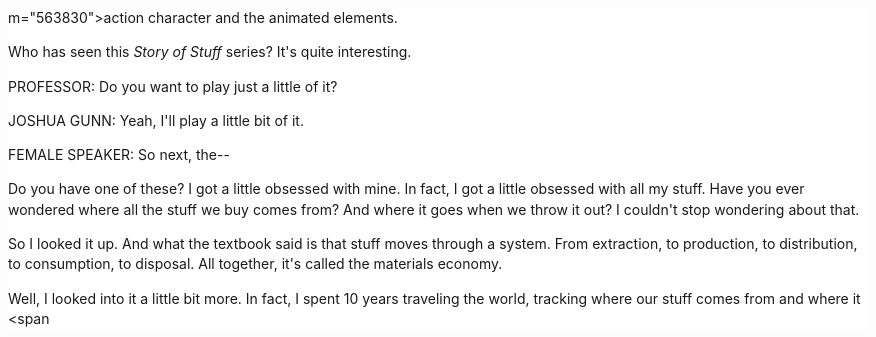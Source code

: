   m="563830">action</span> <span m="564140">character</span> <span
  m="565400">and</span> <span m="565660">the</span> <span
  m="565770">animated</span> <span m="566270">elements.</span></p><p><span
  m="566960">Who</span> <span m="567550">has</span> <span m="567630">seen</span>
  <span m="567950">this</span> <span m="568050"><i>Story</i></span> <span
  m="568400"><i>of</i></span> <span m="568480"><i>Stuff</i></span> <span
  m="569340">series?</span> <span m="570450">It's</span> <span
  m="570600">quite</span> <span m="570790">interesting.</span></p><p><span
  m="571265">PROFESSOR: Do you</span> <span m="571740">want to play</span> <span
  m="572225">just a little of it?</span></p><p><span m="572710">JOSHUA GUNN:
  Yeah,</span> <span m="573050">I'll</span> <span m="573250">play a</span> <span
  m="573320">little</span> <span m="573500">bit</span> <span
  m="573640">of</span> <span m="573760">it.</span></p><p><span m="578300">FEMALE
  SPEAKER: So</span> <span m="578540">next,</span> <span
  m="579300">the--</span></p><p><span m="600326">Do you</span> <span
  m="600819">have one</span> <span m="601312">of</span> <span
  m="601810">these?</span> <span m="602950">I</span> <span m="603060">got</span>
  <span m="603200">a</span> <span m="603250">little</span> <span
  m="603380">obsessed</span> <span m="603780">with</span> <span
  m="603890">mine.</span> <span m="604170">In</span> <span
  m="604520">fact,</span> <span m="604890">I</span> <span m="604970">got a
  little</span> <span m="605310">obsessed</span> <span m="605770">with</span>
  <span m="605890">all</span> <span m="606160">my</span> <span
  m="606330">stuff.</span> <span m="607380">Have</span> <span
  m="607450">you</span> <span m="607500">ever</span> <span
  m="607710">wondered</span> <span m="608090">where</span> <span
  m="608180">all</span> <span m="608290">the</span> <span
  m="608390">stuff</span> <span m="608560">we</span> <span m="608630">buy</span>
  <span m="608800">comes</span> <span m="609210">from?</span> <span
  m="609380">And</span> <span m="609440">where</span> <span m="609590">it</span>
  <span m="609670">goes</span> <span m="609910">when</span> <span
  m="610000">we</span> <span m="610120">throw</span> <span m="610500">it</span>
  <span m="610560">out?</span> <span m="611230">I</span> <span
  m="611460">couldn't</span> <span m="611920">stop</span> <span
  m="612230">wondering</span> <span m="612680">about</span> <span
  m="612930">that.</span></p><p><span m="613430">So</span> <span
  m="613470">I</span> <span m="613560">looked</span> <span m="613860">it</span>
  <span m="614270">up.</span> <span m="614570">And</span> <span
  m="614730">what</span> <span m="614870">the</span> <span
  m="615010">textbook</span> <span m="615540">said</span> <span
  m="616140">is</span> <span m="616330">that</span> <span
  m="616490">stuff</span> <span m="616860">moves</span> <span
  m="617300">through</span> <span m="617430">a</span> <span
  m="617490">system.</span> <span m="618240">From</span> <span
  m="618420">extraction,</span> <span m="619360">to</span> <span
  m="619520">production,</span> <span m="620370">to</span> <span
  m="620510">distribution,</span> <span m="621400">to</span> <span
  m="621740">consumption,</span> <span m="622620">to</span> <span
  m="622750">disposal.</span> <span m="623650">All</span> <span
  m="624160">together,</span> <span m="624580">it's</span> <span
  m="624730">called</span> <span m="624950">the</span> <span
  m="625010">materials</span> <span m="625590">economy.</span></p><p><span
  m="626640">Well,</span> <span m="626990">I</span> <span
  m="627070">looked</span> <span m="627290">into</span> <span m="627470">it
  a</span> <span m="627500">little</span> <span m="627700">bit</span> <span
  m="627820">more.</span> <span m="628290">In</span> <span
  m="628460">fact,</span> <span m="628860">I</span> <span
  m="628920">spent</span> <span m="629350">10</span> <span
  m="629720">years</span> <span m="630040">traveling</span> <span
  m="630690">the</span> <span m="630780">world,</span> <span
  m="631310">tracking</span> <span m="631920">where our</span> <span
  m="632420">stuff</span> <span m="632650">comes</span> <span
  m="632920">from</span> <span m="633360">and</span> <span
  m="633570">where</span> <span m="633780">it</span> <span